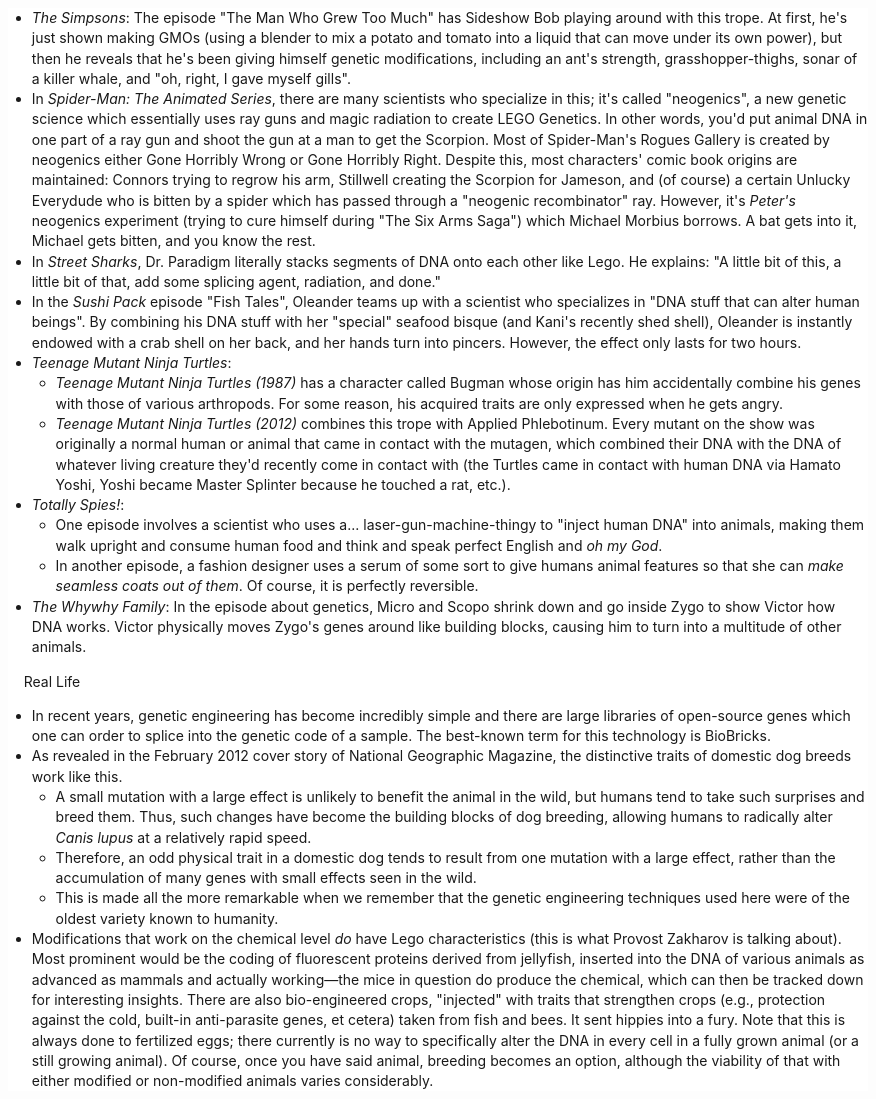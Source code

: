 -   _The Simpsons_: The episode "The Man Who Grew Too Much" has Sideshow Bob playing around with this trope. At first, he's just shown making GMOs (using a blender to mix a potato and tomato into a liquid that can move under its own power), but then he reveals that he's been giving himself genetic modifications, including an ant's strength, grasshopper-thighs, sonar of a killer whale, and "oh, right, I gave myself gills".
-   In _Spider-Man: The Animated Series_, there are many scientists who specialize in this; it's called "neogenics", a new genetic science which essentially uses ray guns and magic radiation to create LEGO Genetics. In other words, you'd put animal DNA in one part of a ray gun and shoot the gun at a man to get the Scorpion. Most of Spider-Man's Rogues Gallery is created by neogenics either Gone Horribly Wrong or Gone Horribly Right. Despite this, most characters' comic book origins are maintained: Connors trying to regrow his arm, Stillwell creating the Scorpion for Jameson, and (of course) a certain Unlucky Everydude who is bitten by a spider which has passed through a "neogenic recombinator" ray. However, it's _Peter's_ neogenics experiment (trying to cure himself during "The Six Arms Saga") which Michael Morbius borrows. A bat gets into it, Michael gets bitten, and you know the rest.
-   In _Street Sharks_, Dr. Paradigm literally stacks segments of DNA onto each other like Lego. He explains: "A little bit of this, a little bit of that, add some splicing agent, radiation, and done."
-   In the _Sushi Pack_ episode "Fish Tales", Oleander teams up with a scientist who specializes in "DNA stuff that can alter human beings". By combining his DNA stuff with her "special" seafood bisque (and Kani's recently shed shell), Oleander is instantly endowed with a crab shell on her back, and her hands turn into pincers. However, the effect only lasts for two hours.
-   _Teenage Mutant Ninja Turtles_:
    -   _Teenage Mutant Ninja Turtles (1987)_ has a character called Bugman whose origin has him accidentally combine his genes with those of various arthropods. For some reason, his acquired traits are only expressed when he gets angry.
    -   _Teenage Mutant Ninja Turtles (2012)_ combines this trope with Applied Phlebotinum. Every mutant on the show was originally a normal human or animal that came in contact with the mutagen, which combined their DNA with the DNA of whatever living creature they'd recently come in contact with (the Turtles came in contact with human DNA via Hamato Yoshi, Yoshi became Master Splinter because he touched a rat, etc.).
-   _Totally Spies!_:
    -   One episode involves a scientist who uses a... laser-gun-machine-thingy to "inject human DNA" into animals, making them walk upright and consume human food and think and speak perfect English and _oh my God_.
    -   In another episode, a fashion designer uses a serum of some sort to give humans animal features so that she can _make seamless coats out of them_. Of course, it is perfectly reversible.
-   _The Whywhy Family_: In the episode about genetics, Micro and Scopo shrink down and go inside Zygo to show Victor how DNA works. Victor physically moves Zygo's genes around like building blocks, causing him to turn into a multitude of other animals.

    Real Life 

-   In recent years, genetic engineering has become incredibly simple and there are large libraries of open-source genes which one can order to splice into the genetic code of a sample. The best-known term for this technology is BioBricks.
-   As revealed in the February 2012 cover story of National Geographic Magazine, the distinctive traits of domestic dog breeds work like this.
    -   A small mutation with a large effect is unlikely to benefit the animal in the wild, but humans tend to take such surprises and breed them. Thus, such changes have become the building blocks of dog breeding, allowing humans to radically alter _Canis lupus_ at a relatively rapid speed.
    -   Therefore, an odd physical trait in a domestic dog tends to result from one mutation with a large effect, rather than the accumulation of many genes with small effects seen in the wild.
    -   This is made all the more remarkable when we remember that the genetic engineering techniques used here were of the oldest variety known to humanity.
-   Modifications that work on the chemical level _do_ have Lego characteristics (this is what Provost Zakharov is talking about). Most prominent would be the coding of fluorescent proteins derived from jellyfish, inserted into the DNA of various animals as advanced as mammals and actually working—the mice in question do produce the chemical, which can then be tracked down for interesting insights. There are also bio-engineered crops, "injected" with traits that strengthen crops (e.g., protection against the cold, built-in anti-parasite genes, et cetera) taken from fish and bees. It sent hippies into a fury. Note that this is always done to fertilized eggs; there currently is no way to specifically alter the DNA in every cell in a fully grown animal (or a still growing animal). Of course, once you have said animal, breeding becomes an option, although the viability of that with either modified or non-modified animals varies considerably.